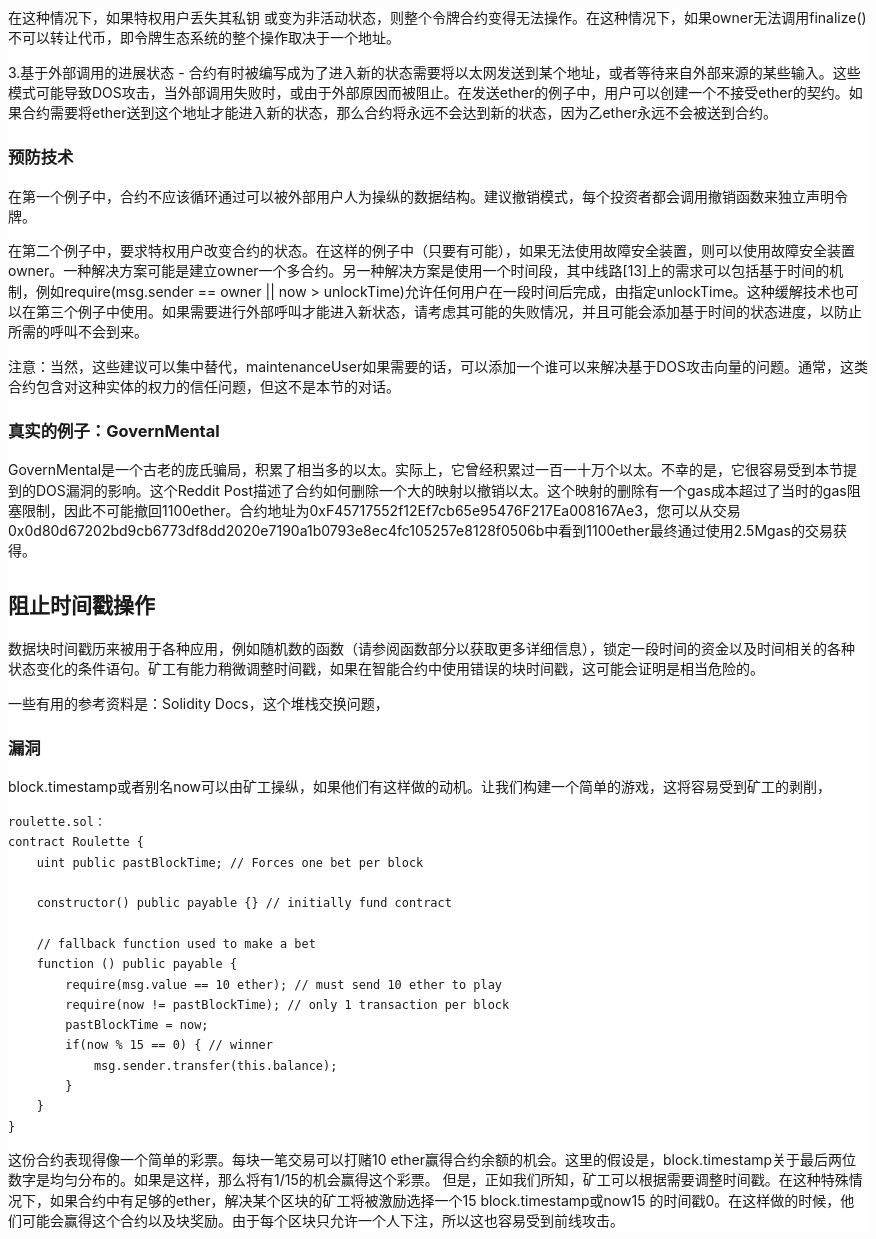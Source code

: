 在这种情况下，如果特权用户丢失其私钥 或变为非活动状态，则整个令牌合约变得无法操作。在这种情况下，如果owner无法调用finalize()不可以转让代币，即令牌生态系统的整个操作取决于一个地址。

3.基于外部调用的进展状态 - 合约有时被编写成为了进入新的状态需要将以太网发送到某个地址，或者等待来自外部来源的某些输入。这些模式可能导致DOS攻击，当外部调用失败时，或由于外部原因而被阻止。在发送ether的例子中，用户可以创建一个不接受ether的契约。如果合约需要将ether送到这个地址才能进入新的状态，那么合约将永远不会达到新的状态，因为乙ether永远不会被送到合约。

### 预防技术

在第一个例子中，合约不应该循环通过可以被外部用户人为操纵的数据结构。建议撤销模式，每个投资者都会调用撤销函数来独立声明令牌。

在第二个例子中，要求特权用户改变合约的状态。在这样的例子中（只要有可能），如果无法使用故障安全装置，则可以使用故障安全装置owner。一种解决方案可能是建立owner一个多合约。另一种解决方案是使用一个时间段，其中线路[13]上的需求可以包括基于时间的机制，例如require(msg.sender == owner || now > unlockTime)允许任何用户在一段时间后完成，由指定unlockTime。这种缓解技术也可以在第三个例子中使用。如果需要进行外部呼叫才能进入新状态，请考虑其可能的失败情况，并且可能会添加基于时间的状态进度，以防止所需的呼叫不会到来。

注意：当然，这些建议可以集中替代，maintenanceUser如果需要的话，可以添加一个谁可以来解决基于DOS攻击向量的问题。通常，这类合约包含对这种实体的权力的信任问题，但这不是本节的对话。

### 真实的例子：GovernMental

GovernMental是一个古老的庞氏骗局，积累了相当多的以太。实际上，它曾经积累过一百一十万个以太。不幸的是，它很容易受到本节提到的DOS漏洞的影响。这个Reddit Post描述了合约如何删除一个大的映射以撤销以太。这个映射的删除有一个gas成本超过了当时的gas阻塞限制，因此不可能撤回1100ether。合约地址为0xF45717552f12Ef7cb65e95476F217Ea008167Ae3，您可以从交易0x0d80d67202bd9cb6773df8dd2020e7190a1b0793e8ec4fc105257e8128f0506b中看到1100ether最终通过使用2.5Mgas的交易获得。

## 阻止时间戳操作

数据块时间戳历来被用于各种应用，例如随机数的函数（请参阅函数部分以获取更多详细信息），锁定一段时间的资金以及时间相关的各种状态变化的条件语句。矿工有能力稍微调整时间戳，如果在智能合约中使用错误的块时间戳，这可能会证明是相当危险的。

一些有用的参考资料是：Solidity Docs，这个堆栈交换问题，

### 漏洞

block.timestamp或者别名now可以由矿工操纵，如果他们有这样做的动机。让我们构建一个简单的游戏，这将容易受到矿工的剥削，

```solidity
roulette.sol：
contract Roulette {
    uint public pastBlockTime; // Forces one bet per block
    
    constructor() public payable {} // initially fund contract
    
    // fallback function used to make a bet
    function () public payable {
        require(msg.value == 10 ether); // must send 10 ether to play
        require(now != pastBlockTime); // only 1 transaction per block
        pastBlockTime = now;
        if(now % 15 == 0) { // winner
            msg.sender.transfer(this.balance);
        }
    }
}
```

这份合约表现得像一个简单的彩票。每块一笔交易可以打赌10 ether赢得合约余额的机会。这里的假设是，block.timestamp关于最后两位数字是均匀分布的。如果是这样，那么将有1/15的机会赢得这个彩票。
但是，正如我们所知，矿工可以根据需要调整时间戳。在这种特殊情况下，如果合约中有足够的ether，解决某个区块的矿工将被激励选择一个15 block.timestamp或now15 的时间戳0。在这样做的时候，他们可能会赢得这个合约以及块奖励。由于每个区块只允许一个人下注，所以这也容易受到前线攻击。
